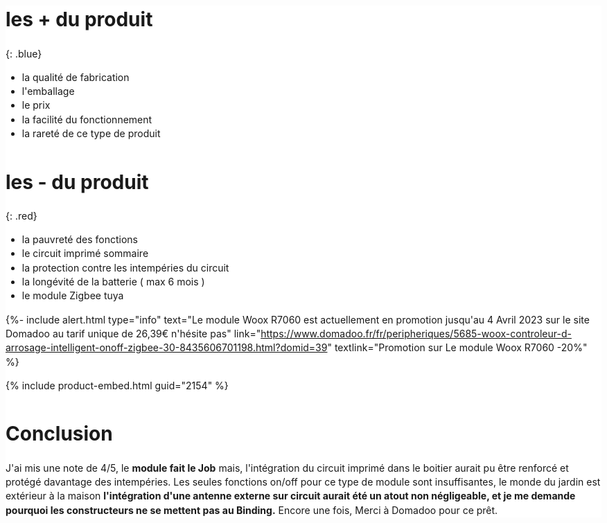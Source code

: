 # **les + du produit**
{: .blue}
- la qualité de fabrication
- l'emballage
- le prix
- la facilité du fonctionnement
- la rareté de ce type de produit

# **les - du produit**
{: .red}
- la pauvreté des fonctions
- le circuit imprimé sommaire
- la protection contre les intempéries du circuit
- la longévité de la batterie ( max 6 mois )
- le module Zigbee tuya

{%- include alert.html type="info" text="Le module Woox R7060 est actuellement en promotion jusqu'au 4 Avril 2023 sur le site Domadoo au tarif unique de 26,39€ n'hésite pas" link="https://www.domadoo.fr/fr/peripheriques/5685-woox-controleur-d-arrosage-intelligent-onoff-zigbee-30-8435606701198.html?domid=39" textlink="Promotion sur Le module Woox R7060 -20%" %}

{% include product-embed.html guid="2154" %}

# Conclusion

J'ai mis une note de 4/5, le **module fait le Job** mais, l'intégration du circuit imprimé dans le boitier aurait pu être renforcé et protégé davantage des intempéries. Les seules fonctions on/off pour ce type de module sont insuffisantes, le monde du jardin est extérieur à la maison **l'intégration d'une antenne externe sur circuit aurait été un atout non négligeable, et je me demande pourquoi les constructeurs ne se mettent pas au Binding.** Encore une fois, Merci à Domadoo pour ce prêt.